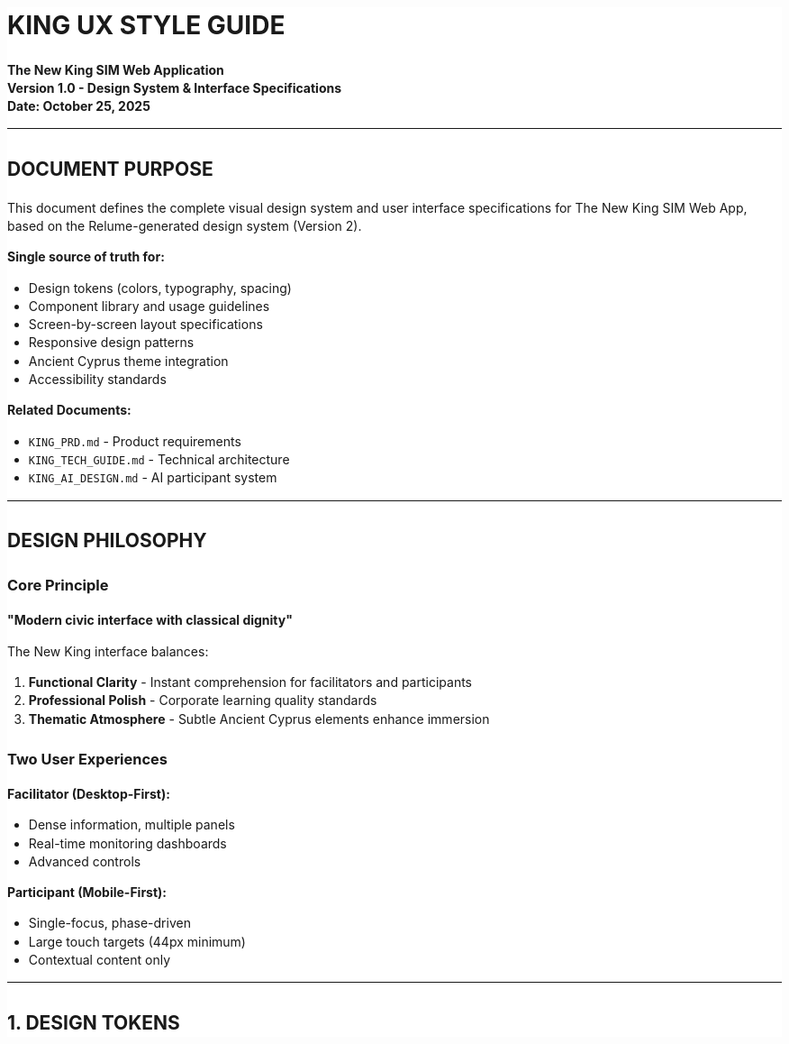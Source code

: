 # KING UX STYLE GUIDE
**The New King SIM Web Application**  
**Version 1.0 - Design System & Interface Specifications**  
**Date: October 25, 2025**

---

## DOCUMENT PURPOSE

This document defines the complete visual design system and user interface specifications for The New King SIM Web App, based on the Relume-generated design system (Version 2).

**Single source of truth for:**
- Design tokens (colors, typography, spacing)
- Component library and usage guidelines  
- Screen-by-screen layout specifications
- Responsive design patterns
- Ancient Cyprus theme integration
- Accessibility standards

**Related Documents:**
- `KING_PRD.md` - Product requirements
- `KING_TECH_GUIDE.md` - Technical architecture  
- `KING_AI_DESIGN.md` - AI participant system

---

## DESIGN PHILOSOPHY

### Core Principle
**"Modern civic interface with classical dignity"**

The New King interface balances:
1. **Functional Clarity** - Instant comprehension for facilitators and participants
2. **Professional Polish** - Corporate learning quality standards
3. **Thematic Atmosphere** - Subtle Ancient Cyprus elements enhance immersion

### Two User Experiences

**Facilitator (Desktop-First):**
- Dense information, multiple panels
- Real-time monitoring dashboards
- Advanced controls

**Participant (Mobile-First):**  
- Single-focus, phase-driven
- Large touch targets (44px minimum)
- Contextual content only

---

## 1. DESIGN TOKENS
